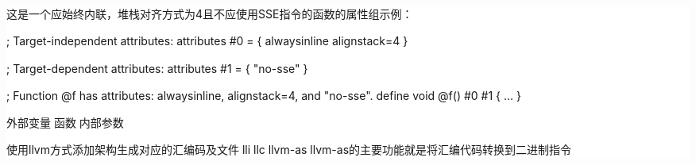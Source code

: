这是一个应始终内联，堆栈对齐方式为4且不应使用SSE指令的函数的属性组示例：

; Target-independent attributes:
attributes #0 = { alwaysinline alignstack=4 }

; Target-dependent attributes:
attributes #1 = { "no-sse" }

; Function @f has attributes: alwaysinline, alignstack=4, and "no-sse".
define void @f() #0 #1 { ... }


外部变量
函数
内部参数


使用llvm方式添加架构生成对应的汇编码及文件
lli llc llvm-as
llvm-as的主要功能就是将汇编代码转换到二进制指令